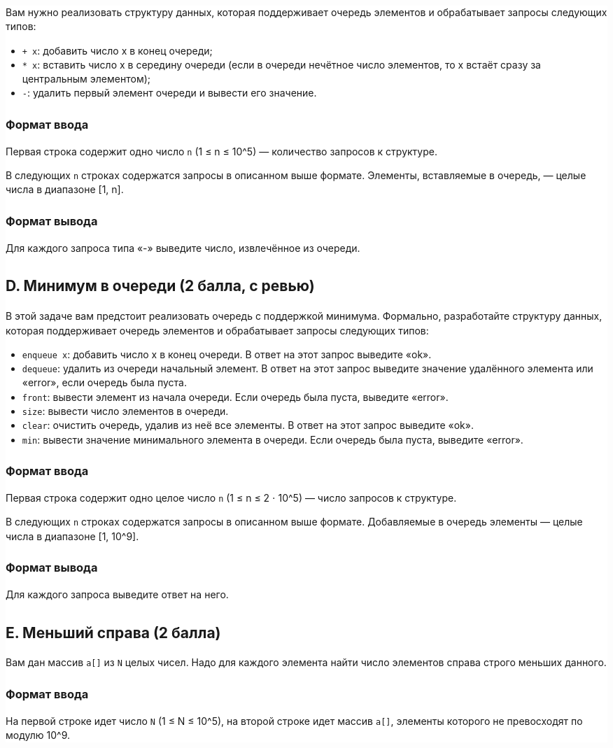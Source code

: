 Вам нужно реализовать структуру данных, которая поддерживает очередь элементов и обрабатывает запросы следующих типов:

- `+ x`: добавить число x в конец очереди;
- `* x`: вставить число x в середину очереди (если в очереди нечётное число элементов, то x встаёт сразу за центральным элементом);
- `-`: удалить первый элемент очереди и вывести его значение.

### Формат ввода

Первая строка содержит одно число `n` (1 ≤ n ≤ 10^5) — количество запросов к структуре.

В следующих `n` строках содержатся запросы в описанном выше формате. Элементы, вставляемые в очередь, — целые числа в диапазоне [1, n].

### Формат вывода

Для каждого запроса типа «-» выведите число, извлечённое из очереди.

## D. Минимум в очереди (2 балла, с ревью)

В этой задаче вам предстоит реализовать очередь с поддержкой минимума. Формально, разработайте структуру данных, которая поддерживает очередь элементов и обрабатывает запросы следующих типов:

- `enqueue x`: добавить число x в конец очереди. В ответ на этот запрос выведите «ok».
- `dequeue`: удалить из очереди начальный элемент. В ответ на этот запрос выведите значение удалённого элемента или «error», если очередь была пуста.
- `front`: вывести элемент из начала очереди. Если очередь была пуста, выведите «error».
- `size`: вывести число элементов в очереди.
- `clear`: очистить очередь, удалив из неё все элементы. В ответ на этот запрос выведите «ok».
- `min`: вывести значение минимального элемента в очереди. Если очередь была пуста, выведите «error».

### Формат ввода

Первая строка содержит одно целое число `n` (1 ≤ n ≤ 2 ⋅ 10^5) — число запросов к структуре.

В следующих `n` строках содержатся запросы в описанном выше формате. Добавляемые в очередь элементы — целые числа в диапазоне [1, 10^9].

### Формат вывода

Для каждого запроса выведите ответ на него.

## E. Меньший справа (2 балла)

Вам дан массив `a[]` из `N` целых чисел. Надо для каждого элемента найти число элементов справа строго меньших данного.

### Формат ввода

На первой строке идет число `N` (1 ≤ N ≤ 10^5), на второй строке идет массив `a[]`, элементы которого не превосходят по модулю 10^9.
